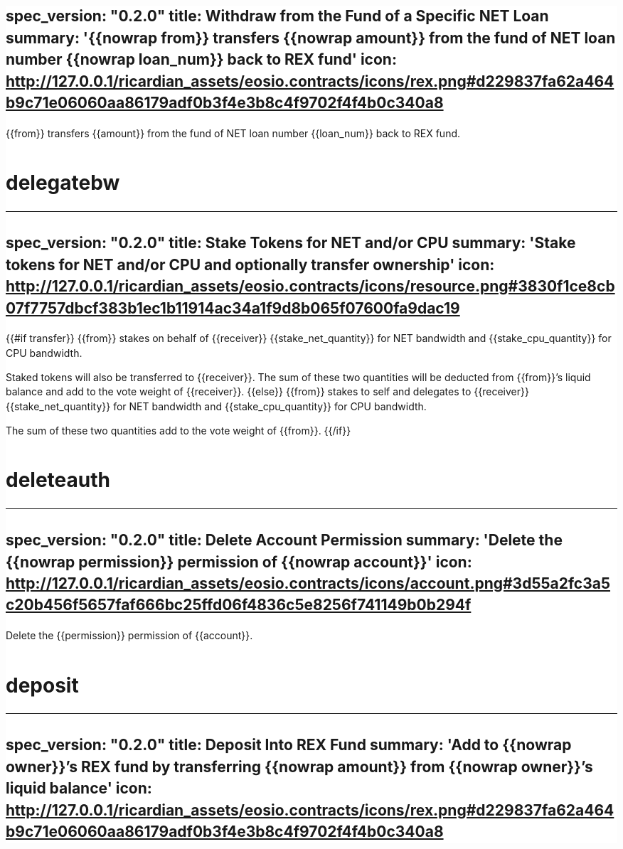 spec_version: "0.2.0"
title: Withdraw from the Fund of a Specific NET Loan
summary: '{{nowrap from}} transfers {{nowrap amount}} from the fund of NET loan number {{nowrap loan_num}} back to REX fund'
icon: http://127.0.0.1/ricardian_assets/eosio.contracts/icons/rex.png#d229837fa62a464b9c71e06060aa86179adf0b3f4e3b8c4f9702f4f4b0c340a8
---

{{from}} transfers {{amount}} from the fund of NET loan number {{loan_num}} back to REX fund.

<h1 class="contract">delegatebw</h1>

---
spec_version: "0.2.0"
title: Stake Tokens for NET and/or CPU
summary: 'Stake tokens for NET and/or CPU and optionally transfer ownership'
icon: http://127.0.0.1/ricardian_assets/eosio.contracts/icons/resource.png#3830f1ce8cb07f7757dbcf383b1ec1b11914ac34a1f9d8b065f07600fa9dac19
---

{{#if transfer}} {{from}} stakes on behalf of {{receiver}} {{stake_net_quantity}} for NET bandwidth and {{stake_cpu_quantity}} for CPU bandwidth.

Staked tokens will also be transferred to {{receiver}}. The sum of these two quantities will be deducted from {{from}}’s liquid balance and add to the vote weight of {{receiver}}.
{{else}}
{{from}} stakes to self and delegates to {{receiver}} {{stake_net_quantity}} for NET bandwidth and {{stake_cpu_quantity}} for CPU bandwidth.

The sum of these two quantities add to the vote weight of {{from}}.
{{/if}}

<h1 class="contract">deleteauth</h1>

---
spec_version: "0.2.0"
title: Delete Account Permission
summary: 'Delete the {{nowrap permission}} permission of {{nowrap account}}'
icon: http://127.0.0.1/ricardian_assets/eosio.contracts/icons/account.png#3d55a2fc3a5c20b456f5657faf666bc25ffd06f4836c5e8256f741149b0b294f
---

Delete the {{permission}} permission of {{account}}.

<h1 class="contract">deposit</h1>

---
spec_version: "0.2.0"
title: Deposit Into REX Fund
summary: 'Add to {{nowrap owner}}’s REX fund by transferring {{nowrap amount}} from {{nowrap owner}}’s liquid balance'
icon: http://127.0.0.1/ricardian_assets/eosio.contracts/icons/rex.png#d229837fa62a464b9c71e06060aa86179adf0b3f4e3b8c4f9702f4f4b0c340a8
---
